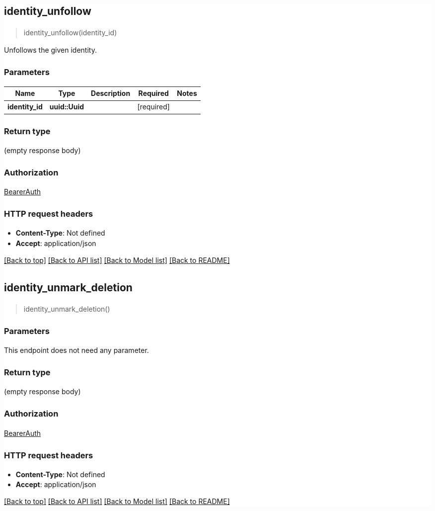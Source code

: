 ## identity_unfollow

> identity_unfollow(identity_id)


Unfollows the given identity.

### Parameters


Name | Type | Description  | Required | Notes
------------- | ------------- | ------------- | ------------- | -------------
**identity_id** | **uuid::Uuid** |  | [required] |

### Return type

 (empty response body)

### Authorization

[BearerAuth](../README.md#BearerAuth)

### HTTP request headers

- **Content-Type**: Not defined
- **Accept**: application/json

[[Back to top]](#) [[Back to API list]](../README.md#documentation-for-api-endpoints) [[Back to Model list]](../README.md#documentation-for-models) [[Back to README]](../README.md)


## identity_unmark_deletion

> identity_unmark_deletion()


### Parameters

This endpoint does not need any parameter.

### Return type

 (empty response body)

### Authorization

[BearerAuth](../README.md#BearerAuth)

### HTTP request headers

- **Content-Type**: Not defined
- **Accept**: application/json

[[Back to top]](#) [[Back to API list]](../README.md#documentation-for-api-endpoints) [[Back to Model list]](../README.md#documentation-for-models) [[Back to README]](../README.md)

